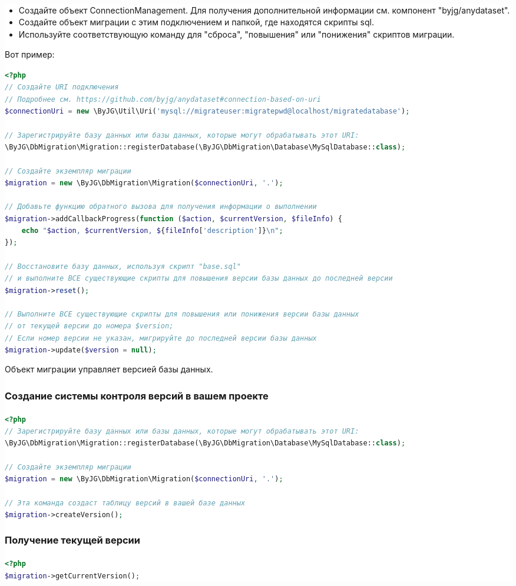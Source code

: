 * Создайте объект ConnectionManagement. Для получения дополнительной информации см. компонент "byjg/anydataset".
* Создайте объект миграции с этим подключением и папкой, где находятся скрипты sql.
* Используйте соответствующую команду для "сброса", "повышения" или "понижения" скриптов миграции.

Вот пример:

```php
<?php
// Создайте URI подключения
// Подробнее см. https://github.com/byjg/anydataset#connection-based-on-uri
$connectionUri = new \ByJG\Util\Uri('mysql://migrateuser:migratepwd@localhost/migratedatabase');

// Зарегистрируйте базу данных или базы данных, которые могут обрабатывать этот URI:
\ByJG\DbMigration\Migration::registerDatabase(\ByJG\DbMigration\Database\MySqlDatabase::class);

// Создайте экземпляр миграции
$migration = new \ByJG\DbMigration\Migration($connectionUri, '.');

// Добавьте функцию обратного вызова для получения информации о выполнении
$migration->addCallbackProgress(function ($action, $currentVersion, $fileInfo) {
    echo "$action, $currentVersion, ${fileInfo['description']}\n";
});

// Восстановите базу данных, используя скрипт "base.sql"
// и выполните ВСЕ существующие скрипты для повышения версии базы данных до последней версии
$migration->reset();

// Выполните ВСЕ существующие скрипты для повышения или понижения версии базы данных
// от текущей версии до номера $version;
// Если номер версии не указан, мигрируйте до последней версии базы данных
$migration->update($version = null);
```

Объект миграции управляет версией базы данных.

### Создание системы контроля версий в вашем проекте

```php
<?php
// Зарегистрируйте базу данных или базы данных, которые могут обрабатывать этот URI:
\ByJG\DbMigration\Migration::registerDatabase(\ByJG\DbMigration\Database\MySqlDatabase::class);

// Создайте экземпляр миграции
$migration = new \ByJG\DbMigration\Migration($connectionUri, '.');

// Эта команда создаст таблицу версий в вашей базе данных
$migration->createVersion();
```

### Получение текущей версии

```php
<?php
$migration->getCurrentVersion();
```
